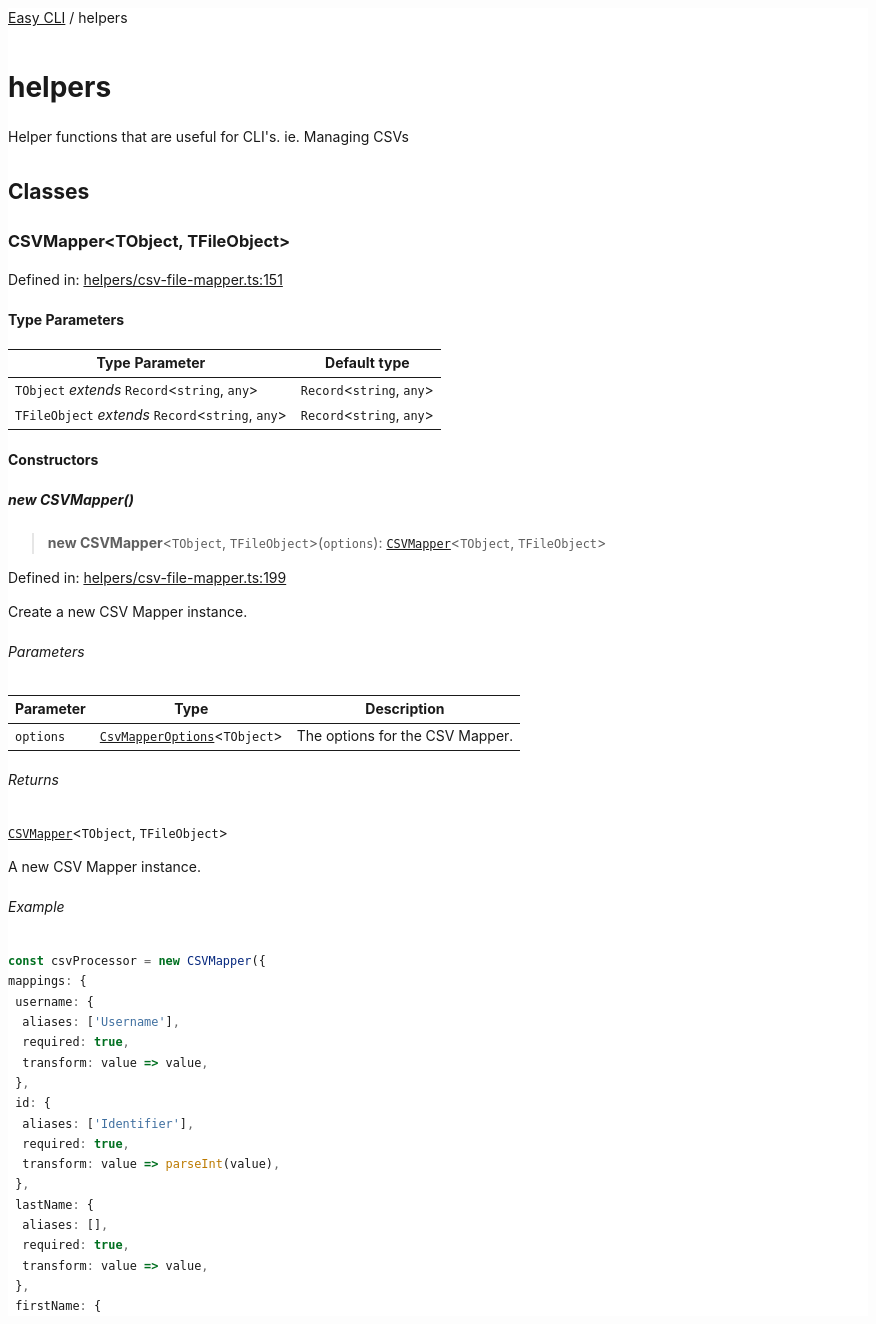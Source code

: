 [Easy CLI](README.md) / helpers

# helpers

Helper functions that are useful for CLI's. ie. Managing CSVs

## Classes

### CSVMapper\<TObject, TFileObject\>

Defined in: [helpers/csv-file-mapper.ts:151](https://github.com/patrickeaton/easy-cli/blob/master/src/helpers/csv-file-mapper.ts#L151)

#### Type Parameters

| Type Parameter | Default type |
| ------ | ------ |
| `TObject` *extends* `Record`\<`string`, `any`\> | `Record`\<`string`, `any`\> |
| `TFileObject` *extends* `Record`\<`string`, `any`\> | `Record`\<`string`, `any`\> |

#### Constructors

##### new CSVMapper()

> **new CSVMapper**\<`TObject`, `TFileObject`\>(`options`): [`CSVMapper`](helpers.md#csvmappertobject-tfileobject)\<`TObject`, `TFileObject`\>

Defined in: [helpers/csv-file-mapper.ts:199](https://github.com/patrickeaton/easy-cli/blob/master/src/helpers/csv-file-mapper.ts#L199)

Create a new CSV Mapper instance.

###### Parameters

| Parameter | Type | Description |
| ------ | ------ | ------ |
| `options` | [`CsvMapperOptions`](helpers.md#csvmapperoptionstobject)\<`TObject`\> | The options for the CSV Mapper. |

###### Returns

[`CSVMapper`](helpers.md#csvmappertobject-tfileobject)\<`TObject`, `TFileObject`\>

A new CSV Mapper instance.

###### Example

```ts
const csvProcessor = new CSVMapper({
mappings: {
 username: {
  aliases: ['Username'],
  required: true,
  transform: value => value,
 },
 id: {
  aliases: ['Identifier'],
  required: true,
  transform: value => parseInt(value),
 },
 lastName: {
  aliases: [],
  required: true,
  transform: value => value,
 },
 firstName: {
```
